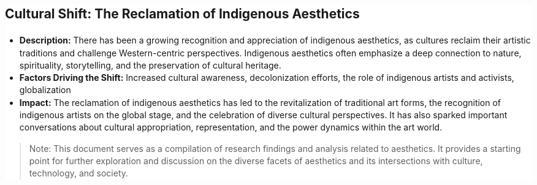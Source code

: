 ## Cultural Shift: The Reclamation of Indigenous Aesthetics

- **Description:** There has been a growing recognition and appreciation of indigenous aesthetics, as cultures reclaim their artistic traditions and challenge Western-centric perspectives. Indigenous aesthetics often emphasize a deep connection to nature, spirituality, storytelling, and the preservation of cultural heritage.
- **Factors Driving the Shift:** Increased cultural awareness, decolonization efforts, the role of indigenous artists and activists, globalization
- **Impact:** The reclamation of indigenous aesthetics has led to the revitalization of traditional art forms, the recognition of indigenous artists on the global stage, and the celebration of diverse cultural perspectives. It has also sparked important conversations about cultural appropriation, representation, and the power dynamics within the art world.

> Note: This document serves as a compilation of research findings and analysis related to aesthetics. It provides a starting point for further exploration and discussion on the diverse facets of aesthetics and its intersections with culture, technology, and society.
